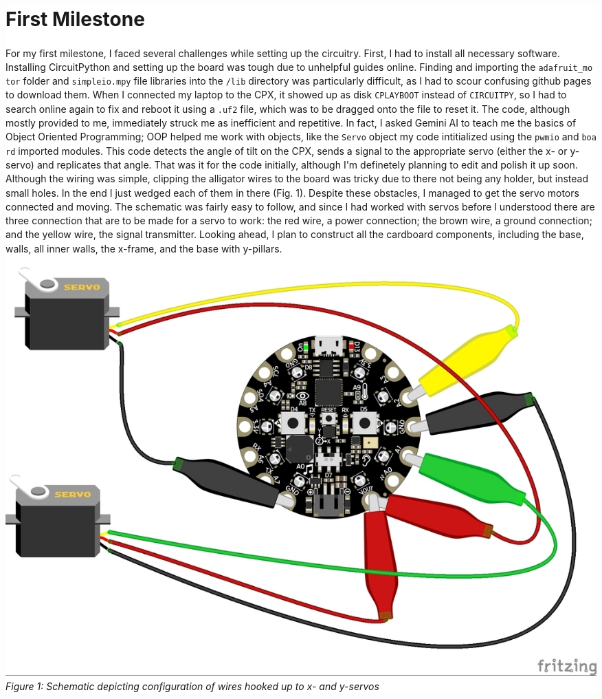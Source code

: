# First Milestone

<iframe width="600" height="337.5" src="https://www.youtube.com/embed/1GwePFE109M?si=EvfzNja3QYFJpNB3" title="YouTube video player" frameborder="0" allow="accelerometer; autoplay; clipboard-write; encrypted-media; gyroscope; picture-in-picture; web-share" referrerpolicy="strict-origin-when-cross-origin" allowfullscreen></iframe>


For my first milestone, I faced several challenges while setting up the circuitry. First, I had to install all necessary software. Installing CircuitPython and setting up the board was tough due to unhelpful guides online. Finding and importing the `adafruit_motor` folder and `simpleio.mpy` file libraries into the `/lib` directory was particularly difficult, as I had to scour confusing github pages to download them. When I connected my laptop to the CPX, it showed up as disk `CPLAYBOOT` instead of `CIRCUITPY`, so I had to search online again to fix and reboot it using a `.uf2` file, which was to be dragged onto the file to reset it. The code, although mostly provided to me, immediately struck me as inefficient and repetitive. In fact, I asked Gemini AI to teach me the basics of Object Oriented Programming; OOP helped me work with objects, like the `Servo` object my code intitialized using the `pwmio` and `board` imported modules. This code detects the angle of tilt on the CPX, sends a signal to the appropriate servo (either the x- or y-servo) and replicates that angle. That was it for the code initially, although I'm definetely planning to edit and polish it up soon. Although the wiring was simple, clipping the alligator wires to the board was tricky due to there not being any holder, but instead small holes. In the end I just wedged each of them in there (Fig. 1). Despite these obstacles, I managed to get the servo motors connected and moving. The schematic was fairly easy to follow, and since I had worked with servos before I understood there are three connection that are to be made for a servo to work: the red wire, a power connection; the brown wire, a ground connection; and the yellow wire, the signal transmitter. Looking ahead, I plan to construct all the cardboard components, including the base, walls, all inner walls, the x-frame, and the base with y-pillars.

![Figure 1: Wiring of CPX](fritzing.jpg)
*Figure 1: Schematic depicting configuration of wires hooked up to x- and y-servos*
